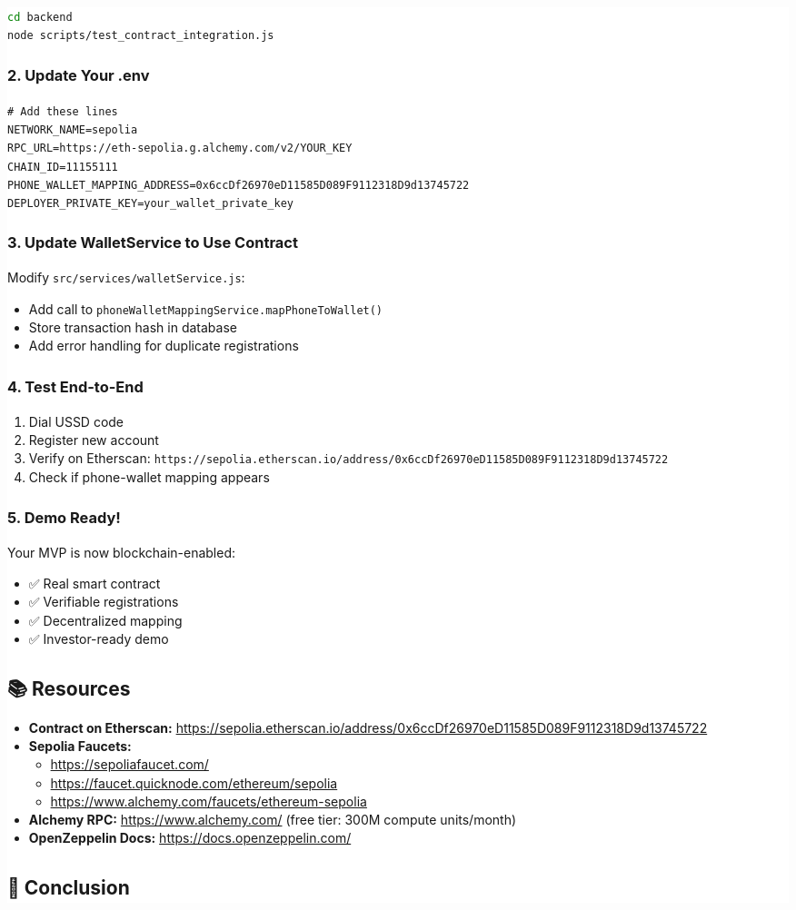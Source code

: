 ```bash
cd backend
node scripts/test_contract_integration.js
```

### **2. Update Your .env**

```env
# Add these lines
NETWORK_NAME=sepolia
RPC_URL=https://eth-sepolia.g.alchemy.com/v2/YOUR_KEY
CHAIN_ID=11155111
PHONE_WALLET_MAPPING_ADDRESS=0x6ccDf26970eD11585D089F9112318D9d13745722
DEPLOYER_PRIVATE_KEY=your_wallet_private_key
```

### **3. Update WalletService to Use Contract**

Modify `src/services/walletService.js`:

- Add call to `phoneWalletMappingService.mapPhoneToWallet()`
- Store transaction hash in database
- Add error handling for duplicate registrations

### **4. Test End-to-End**

1. Dial USSD code
2. Register new account
3. Verify on Etherscan: `https://sepolia.etherscan.io/address/0x6ccDf26970eD11585D089F9112318D9d13745722`
4. Check if phone-wallet mapping appears

### **5. Demo Ready!**

Your MVP is now blockchain-enabled:

- ✅ Real smart contract
- ✅ Verifiable registrations
- ✅ Decentralized mapping
- ✅ Investor-ready demo

## 📚 Resources

- **Contract on Etherscan:** https://sepolia.etherscan.io/address/0x6ccDf26970eD11585D089F9112318D9d13745722
- **Sepolia Faucets:**
  - https://sepoliafaucet.com/
  - https://faucet.quicknode.com/ethereum/sepolia
  - https://www.alchemy.com/faucets/ethereum-sepolia
- **Alchemy RPC:** https://www.alchemy.com/ (free tier: 300M compute units/month)
- **OpenZeppelin Docs:** https://docs.openzeppelin.com/

## 🎉 Conclusion
